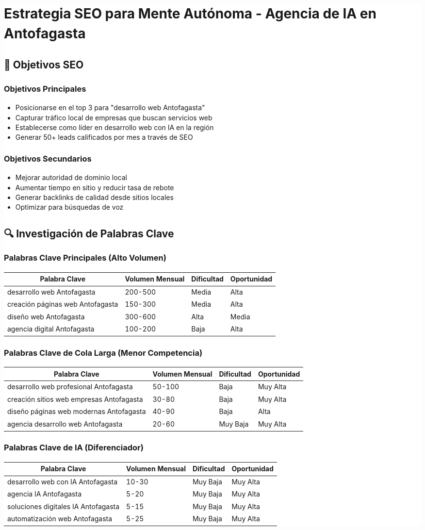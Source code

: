 # Estrategia SEO para Mente Autónoma - Agencia de IA en Antofagasta

## 🎯 Objetivos SEO

### Objetivos Principales
- Posicionarse en el top 3 para "desarrollo web Antofagasta"
- Capturar tráfico local de empresas que buscan servicios web
- Establecerse como líder en desarrollo web con IA en la región
- Generar 50+ leads calificados por mes a través de SEO

### Objetivos Secundarios
- Mejorar autoridad de dominio local
- Aumentar tiempo en sitio y reducir tasa de rebote
- Generar backlinks de calidad desde sitios locales
- Optimizar para búsquedas de voz

## 🔍 Investigación de Palabras Clave

### Palabras Clave Principales (Alto Volumen)
| Palabra Clave | Volumen Mensual | Dificultad | Oportunidad |
|---------------|-----------------|------------|-------------|
| desarrollo web Antofagasta | 200-500 | Media | Alta |
| creación páginas web Antofagasta | 150-300 | Media | Alta |
| diseño web Antofagasta | 300-600 | Alta | Media |
| agencia digital Antofagasta | 100-200 | Baja | Alta |

### Palabras Clave de Cola Larga (Menor Competencia)
| Palabra Clave | Volumen Mensual | Dificultad | Oportunidad |
|---------------|-----------------|------------|-------------|
| desarrollo web profesional Antofagasta | 50-100 | Baja | Muy Alta |
| creación sitios web empresas Antofagasta | 30-80 | Baja | Muy Alta |
| diseño páginas web modernas Antofagasta | 40-90 | Baja | Alta |
| agencia desarrollo web Antofagasta | 20-60 | Muy Baja | Muy Alta |

### Palabras Clave de IA (Diferenciador)
| Palabra Clave | Volumen Mensual | Dificultad | Oportunidad |
|---------------|-----------------|------------|-------------|
| desarrollo web con IA Antofagasta | 10-30 | Muy Baja | Muy Alta |
| agencia IA Antofagasta | 5-20 | Muy Baja | Muy Alta |
| soluciones digitales IA Antofagasta | 5-15 | Muy Baja | Muy Alta |
| automatización web Antofagasta | 5-25 | Muy Baja | Muy Alta |
